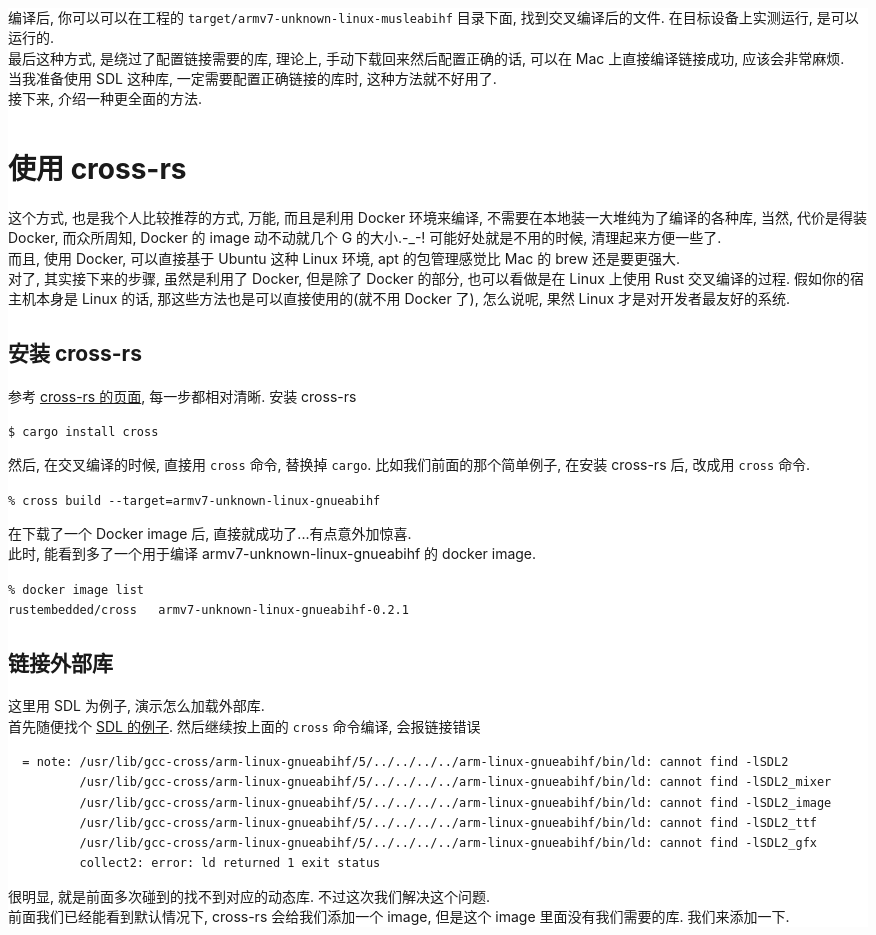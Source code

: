 编译后, 你可以可以在工程的 `target/armv7-unknown-linux-musleabihf` 目录下面, 找到交叉编译后的文件. 在目标设备上实测运行, 是可以运行的.  
最后这种方式, 是绕过了配置链接需要的库, 理论上, 手动下载回来然后配置正确的话, 可以在 Mac 上直接编译链接成功, 应该会非常麻烦.  
当我准备使用 SDL 这种库, 一定需要配置正确链接的库时, 这种方法就不好用了.  
接下来, 介绍一种更全面的方法.  

# 使用 cross-rs
这个方式, 也是我个人比较推荐的方式, 万能, 而且是利用 Docker 环境来编译, 不需要在本地装一大堆纯为了编译的各种库, 当然, 代价是得装 Docker, 而众所周知, Docker 的 image 动不动就几个 G 的大小.-_-! 可能好处就是不用的时候, 清理起来方便一些了.   
而且, 使用 Docker, 可以直接基于 Ubuntu 这种 Linux 环境, apt 的包管理感觉比 Mac  的 brew 还是要更强大.  
对了, 其实接下来的步骤, 虽然是利用了 Docker, 但是除了 Docker 的部分, 也可以看做是在 Linux 上使用 Rust 交叉编译的过程. 假如你的宿主机本身是 Linux 的话, 那这些方法也是可以直接使用的(就不用 Docker 了), 怎么说呢, 果然 Linux 才是对开发者最友好的系统.  

## 安装 cross-rs
参考 [cross-rs 的页面](https://github.com/cross-rs/cross), 每一步都相对清晰.
安装 cross-rs 

```
$ cargo install cross
```

然后, 在交叉编译的时候, 直接用 `cross` 命令, 替换掉 `cargo`. 比如我们前面的那个简单例子, 在安装 cross-rs 后, 改成用 `cross` 命令. 

```
% cross build --target=armv7-unknown-linux-gnueabihf
```

在下载了一个 Docker image 后, 直接就成功了...有点意外加惊喜.  
此时, 能看到多了一个用于编译 armv7-unknown-linux-gnueabihf 的 docker image.

```
% docker image list
rustembedded/cross   armv7-unknown-linux-gnueabihf-0.2.1
```

## 链接外部库
这里用 SDL 为例子, 演示怎么加载外部库.  
首先随便找个 [SDL 的例子](https://sunjay.dev/learn-game-dev/opening-a-window.html).
然后继续按上面的 `cross` 命令编译, 会报链接错误  
```
  = note: /usr/lib/gcc-cross/arm-linux-gnueabihf/5/../../../../arm-linux-gnueabihf/bin/ld: cannot find -lSDL2
          /usr/lib/gcc-cross/arm-linux-gnueabihf/5/../../../../arm-linux-gnueabihf/bin/ld: cannot find -lSDL2_mixer
          /usr/lib/gcc-cross/arm-linux-gnueabihf/5/../../../../arm-linux-gnueabihf/bin/ld: cannot find -lSDL2_image
          /usr/lib/gcc-cross/arm-linux-gnueabihf/5/../../../../arm-linux-gnueabihf/bin/ld: cannot find -lSDL2_ttf
          /usr/lib/gcc-cross/arm-linux-gnueabihf/5/../../../../arm-linux-gnueabihf/bin/ld: cannot find -lSDL2_gfx
          collect2: error: ld returned 1 exit status
```

很明显, 就是前面多次碰到的找不到对应的动态库.  不过这次我们解决这个问题.  
前面我们已经能看到默认情况下, cross-rs 会给我们添加一个 image, 但是这个 image 里面没有我们需要的库.  我们来添加一下.  
